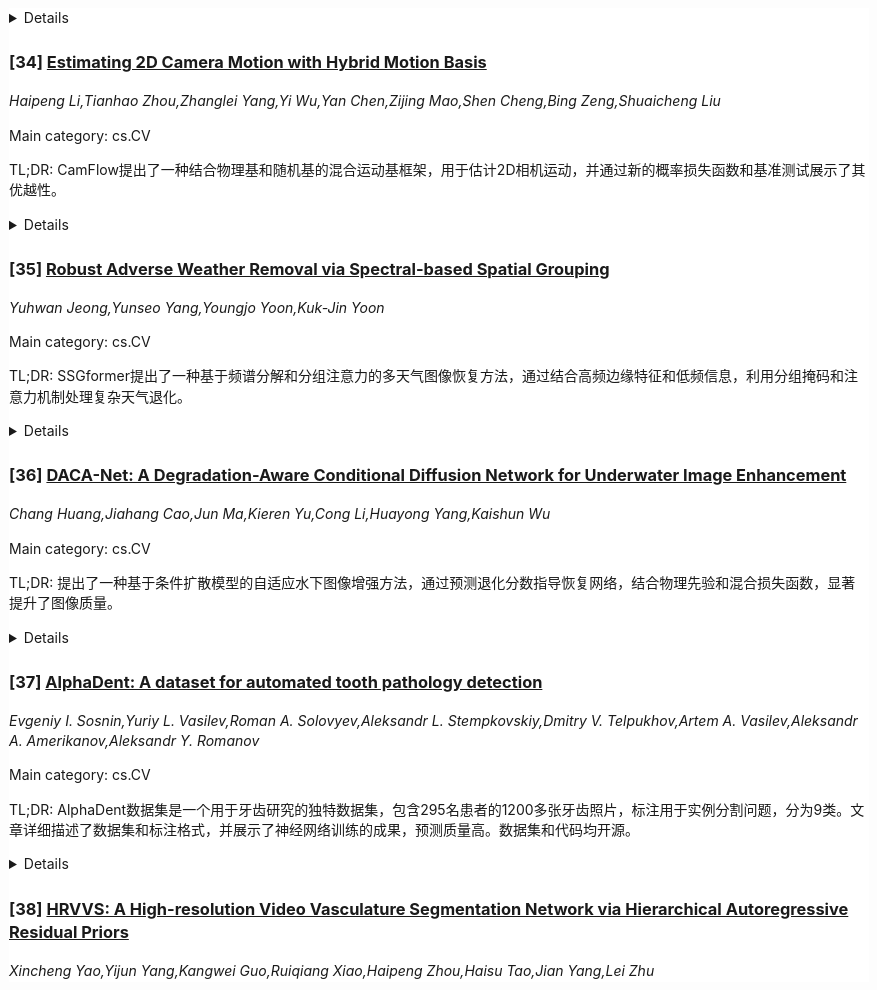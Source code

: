 <details><summary>Details</summary></details>


### [34] [Estimating 2D Camera Motion with Hybrid Motion Basis](https://arxiv.org/abs/2507.22480)
*Haipeng Li,Tianhao Zhou,Zhanglei Yang,Yi Wu,Yan Chen,Zijing Mao,Shen Cheng,Bing Zeng,Shuaicheng Liu*

Main category: cs.CV

TL;DR: CamFlow提出了一种结合物理基和随机基的混合运动基框架，用于估计2D相机运动，并通过新的概率损失函数和基准测试展示了其优越性。


<details><summary>Details</summary></details>


### [35] [Robust Adverse Weather Removal via Spectral-based Spatial Grouping](https://arxiv.org/abs/2507.22498)
*Yuhwan Jeong,Yunseo Yang,Youngjo Yoon,Kuk-Jin Yoon*

Main category: cs.CV

TL;DR: SSGformer提出了一种基于频谱分解和分组注意力的多天气图像恢复方法，通过结合高频边缘特征和低频信息，利用分组掩码和注意力机制处理复杂天气退化。


<details><summary>Details</summary></details>


### [36] [DACA-Net: A Degradation-Aware Conditional Diffusion Network for Underwater Image Enhancement](https://arxiv.org/abs/2507.22501)
*Chang Huang,Jiahang Cao,Jun Ma,Kieren Yu,Cong Li,Huayong Yang,Kaishun Wu*

Main category: cs.CV

TL;DR: 提出了一种基于条件扩散模型的自适应水下图像增强方法，通过预测退化分数指导恢复网络，结合物理先验和混合损失函数，显著提升了图像质量。


<details><summary>Details</summary></details>


### [37] [AlphaDent: A dataset for automated tooth pathology detection](https://arxiv.org/abs/2507.22512)
*Evgeniy I. Sosnin,Yuriy L. Vasilev,Roman A. Solovyev,Aleksandr L. Stempkovskiy,Dmitry V. Telpukhov,Artem A. Vasilev,Aleksandr A. Amerikanov,Aleksandr Y. Romanov*

Main category: cs.CV

TL;DR: AlphaDent数据集是一个用于牙齿研究的独特数据集，包含295名患者的1200多张牙齿照片，标注用于实例分割问题，分为9类。文章详细描述了数据集和标注格式，并展示了神经网络训练的成果，预测质量高。数据集和代码均开源。


<details><summary>Details</summary></details>


### [38] [HRVVS: A High-resolution Video Vasculature Segmentation Network via Hierarchical Autoregressive Residual Priors](https://arxiv.org/abs/2507.22530)
*Xincheng Yao,Yijun Yang,Kangwei Guo,Ruiqiang Xiao,Haipeng Zhou,Haisu Tao,Jian Yang,Lei Zhu*
